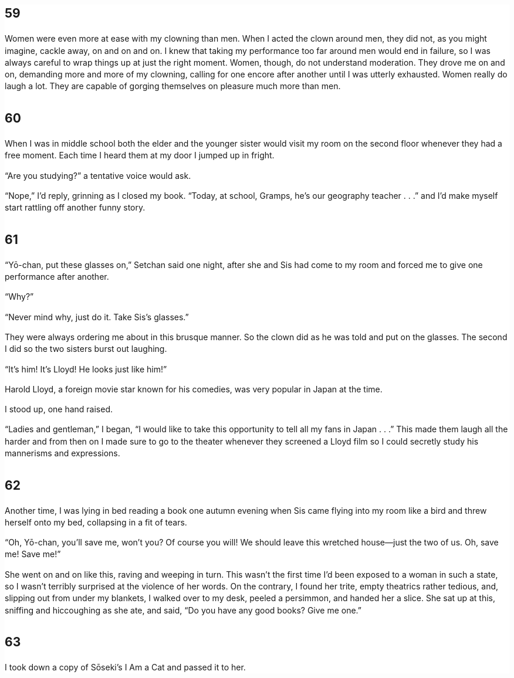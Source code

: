 ## 59
Women were even more at ease with my clowning than men. When I acted the clown around men, they did not, as you might imagine, cackle away, on and on and on. I knew that taking my performance too far around men would end in failure, so I was always careful to wrap things up at just the right moment. Women, though, do not understand moderation. They drove me on and on, demanding more and more of my clowning, calling for one encore after another until I was utterly exhausted. Women really do laugh a lot. They are capable of gorging themselves on pleasure much more than men.

## 60
When I was in middle school both the elder and the younger sister would visit my room on the second floor whenever they had a free moment. Each time I heard them at my door I jumped up in fright.

“Are you studying?” a tentative voice would ask.

“Nope,” I’d reply, grinning as I closed my book. “Today, at school, Gramps, he’s our geography teacher . . .” and I’d make myself start rattling off another funny story.

## 61
“Yō-chan, put these glasses on,” Setchan said one night, after she and Sis had come to my room and forced me to give one performance after another.

“Why?”

“Never mind why, just do it. Take Sis’s glasses.”

They were always ordering me about in this brusque manner. So the clown did as he was told and put on the glasses. The second I did so the two sisters burst out laughing.

“It’s him! It’s Lloyd! He looks just like him!”

Harold Lloyd, a foreign movie star known for his comedies, was very popular in Japan at the time.

I stood up, one hand raised.

“Ladies and gentleman,” I began, “I would like to take this opportunity to tell all my fans in Japan . . .” This made them laugh all the harder and from then on I made sure to go to the theater whenever they screened a Lloyd film so I could secretly study his mannerisms and expressions.

## 62
Another time, I was lying in bed reading a book one autumn evening when Sis came flying into my room like a bird and threw herself onto my bed, collapsing in a fit of tears.

“Oh, Yō-chan, you’ll save me, won’t you? Of course you will! We should leave this wretched house—just the two of us. Oh, save me! Save me!”

She went on and on like this, raving and weeping in turn. This wasn’t the first time I’d been exposed to a woman in such a state, so I wasn’t terribly surprised at the violence of her words. On the contrary, I found her trite, empty theatrics rather tedious, and, slipping out from under my blankets, I walked over to my desk, peeled a persimmon, and handed her a slice. She sat up at this, sniffing and hiccoughing as she ate, and said, “Do you have any good books? Give me one.”

## 63
I took down a copy of Sōseki’s I Am a Cat and passed it to her.
